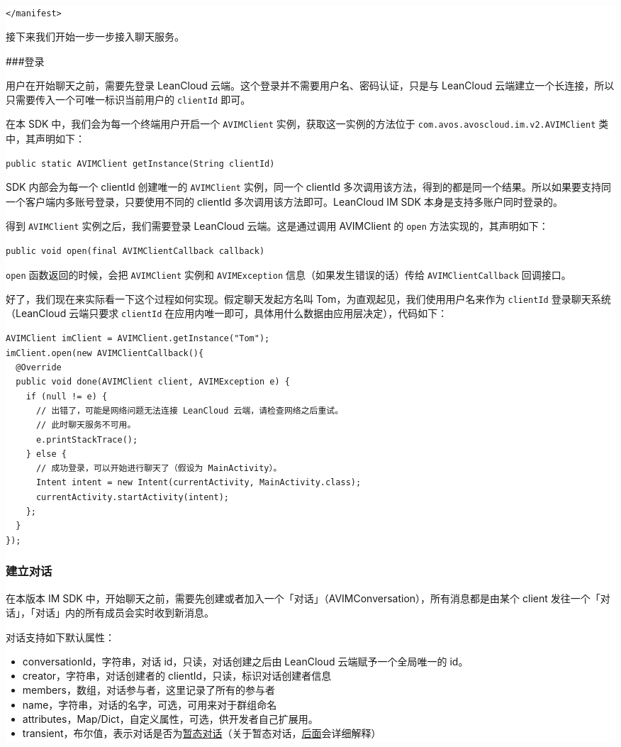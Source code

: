 ```
</manifest>
```

接下来我们开始一步一步接入聊天服务。

###登录

用户在开始聊天之前，需要先登录 LeanCloud 云端。这个登录并不需要用户名、密码认证，只是与 LeanCloud 云端建立一个长连接，所以只需要传入一个可唯一标识当前用户的 `clientId` 即可。

在本 SDK 中，我们会为每一个终端用户开启一个 `AVIMClient` 实例，获取这一实例的方法位于 `com.avos.avoscloud.im.v2.AVIMClient` 类中，其声明如下：

```
public static AVIMClient getInstance(String clientId)
```

SDK 内部会为每一个 clientId 创建唯一的 `AVIMClient` 实例，同一个 clientId 多次调用该方法，得到的都是同一个结果。所以如果要支持同一个客户端内多账号登录，只要使用不同的 clientId 多次调用该方法即可。LeanCloud IM SDK 本身是支持多账户同时登录的。

得到 `AVIMClient` 实例之后，我们需要登录 LeanCloud 云端。这是通过调用 AVIMClient 的 `open` 方法实现的，其声明如下：

```
public void open(final AVIMClientCallback callback)
```

`open` 函数返回的时候，会把 `AVIMClient` 实例和 `AVIMException` 信息（如果发生错误的话）传给 `AVIMClientCallback` 回调接口。

好了，我们现在来实际看一下这个过程如何实现。假定聊天发起方名叫 Tom，为直观起见，我们使用用户名来作为 `clientId` 登录聊天系统（LeanCloud 云端只要求 `clientId` 在应用内唯一即可，具体用什么数据由应用层决定），代码如下：

```
AVIMClient imClient = AVIMClient.getInstance("Tom");
imClient.open(new AVIMClientCallback(){
  @Override
  public void done(AVIMClient client, AVIMException e) {
    if (null != e) {
      // 出错了，可能是网络问题无法连接 LeanCloud 云端，请检查网络之后重试。
      // 此时聊天服务不可用。
      e.printStackTrace();
    } else {
      // 成功登录，可以开始进行聊天了（假设为 MainActivity）。
      Intent intent = new Intent(currentActivity, MainActivity.class);
      currentActivity.startActivity(intent);
    };
  }
});
```

### 建立对话

在本版本 IM SDK 中，开始聊天之前，需要先创建或者加入一个「对话」（AVIMConversation），所有消息都是由某个 client 发往一个「对话」，「对话」内的所有成员会实时收到新消息。

对话支持如下默认属性：

* conversationId，字符串，对话 id，只读，对话创建之后由 LeanCloud 云端赋予一个全局唯一的 id。
* creator，字符串，对话创建者的 clientId，只读，标识对话创建者信息
* members，数组，对话参与者，这里记录了所有的参与者
* name，字符串，对话的名字，可选，可用来对于群组命名
* attributes，Map/Dict，自定义属性，可选，供开发者自己扩展用。
* transient，布尔值，表示对话是否为[暂态对话](./realtime_v2.html#暂态对话_transient_conversation_)（关于暂态对话，[后面](#聊天室)会详细解释）
